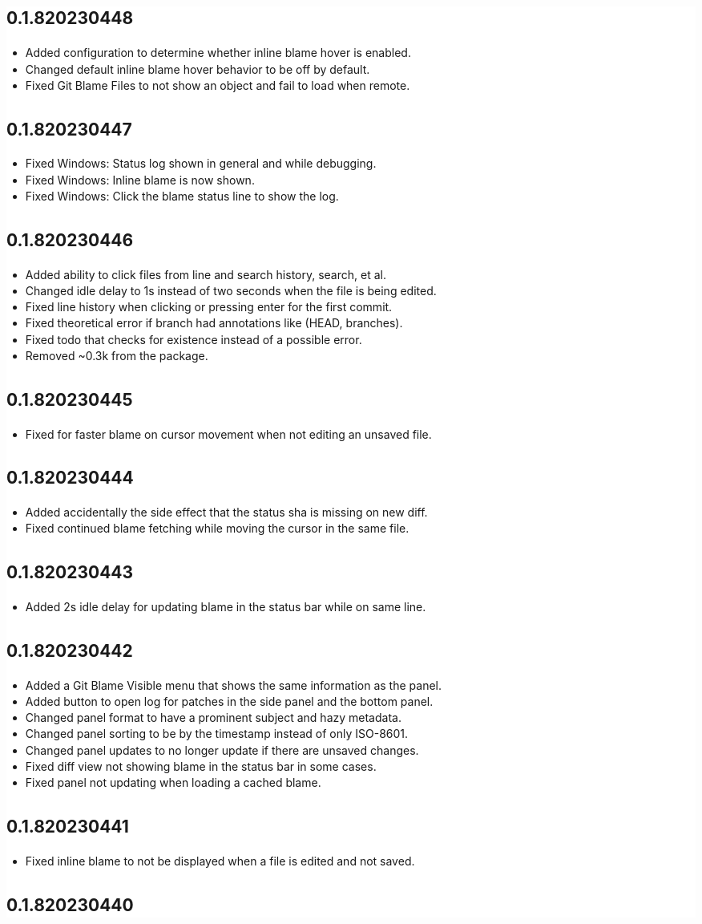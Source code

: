 ## 0.1.820230448

* Added configuration to determine whether inline blame hover is enabled.
* Changed default inline blame hover behavior to be off by default.
* Fixed Git Blame Files to not show an object and fail to load when remote.

## 0.1.820230447

* Fixed Windows: Status log shown in general and while debugging.
* Fixed Windows: Inline blame is now shown.
* Fixed Windows: Click the blame status line to show the log.

## 0.1.820230446

* Added ability to click files from line and search history, search, et al.
* Changed idle delay to 1s instead of two seconds when the file is being edited.
* Fixed line history when clicking or pressing enter for the first commit.
* Fixed theoretical error if branch had annotations like (HEAD, branches).
* Fixed todo that checks for existence instead of a possible error.
* Removed ~0.3k from the package.

## 0.1.820230445

* Fixed for faster blame on cursor movement when not editing an unsaved file.

## 0.1.820230444

* Added accidentally the side effect that the status sha is missing on new diff.
* Fixed continued blame fetching while moving the cursor in the same file.

## 0.1.820230443

* Added 2s idle delay for updating blame in the status bar while on same line.

## 0.1.820230442

* Added a Git Blame Visible menu that shows the same information as the panel.
* Added button to open log for patches in the side panel and the bottom panel.
* Changed panel format to have a prominent subject and hazy metadata.
* Changed panel sorting to be by the timestamp instead of only ISO-8601.
* Changed panel updates to no longer update if there are unsaved changes.
* Fixed diff view not showing blame in the status bar in some cases.
* Fixed panel not updating when loading a cached blame.

## 0.1.820230441

* Fixed inline blame to not be displayed when a file is edited and not saved.

## 0.1.820230440
